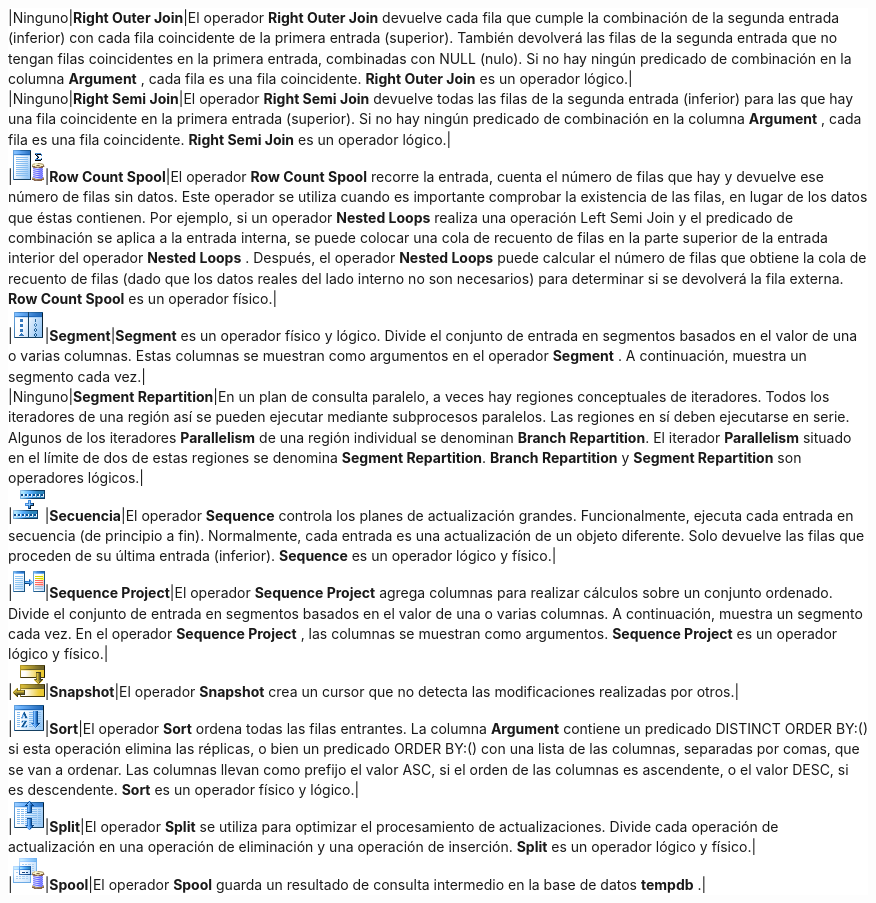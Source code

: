 |Ninguno|**Right Outer Join**|El operador **Right Outer Join** devuelve cada fila que cumple la combinación de la segunda entrada (inferior) con cada fila coincidente de la primera entrada (superior). También devolverá las filas de la segunda entrada que no tengan filas coincidentes en la primera entrada, combinadas con NULL (nulo). Si no hay ningún predicado de combinación en la columna **Argument** , cada fila es una fila coincidente. **Right Outer Join** es un operador lógico.|  
|Ninguno|**Right Semi Join**|El operador **Right Semi Join** devuelve todas las filas de la segunda entrada (inferior) para las que hay una fila coincidente en la primera entrada (superior). Si no hay ningún predicado de combinación en la columna **Argument** , cada fila es una fila coincidente. **Right Semi Join** es un operador lógico.|  
|![Icono del operador Row Count Spool](../relational-databases/media/remote-count-spool-32x.gif "Icono del operador Row Count Spool")|**Row Count Spool**|El operador **Row Count Spool** recorre la entrada, cuenta el número de filas que hay y devuelve ese número de filas sin datos. Este operador se utiliza cuando es importante comprobar la existencia de las filas, en lugar de los datos que éstas contienen. Por ejemplo, si un operador **Nested Loops** realiza una operación Left Semi Join y el predicado de combinación se aplica a la entrada interna, se puede colocar una cola de recuento de filas en la parte superior de la entrada interior del operador **Nested Loops** . Después, el operador **Nested Loops** puede calcular el número de filas que obtiene la cola de recuento de filas (dado que los datos reales del lado interno no son necesarios) para determinar si se devolverá la fila externa. **Row Count Spool** es un operador físico.|  
|![Icono del operador Segment](../relational-databases/media/segment-32x.gif "Icono del operador Segment")|**Segment**|**Segment** es un operador físico y lógico. Divide el conjunto de entrada en segmentos basados en el valor de una o varias columnas. Estas columnas se muestran como argumentos en el operador **Segment** . A continuación, muestra un segmento cada vez.|  
|Ninguno|**Segment Repartition**|En un plan de consulta paralelo, a veces hay regiones conceptuales de iteradores. Todos los iteradores de una región así se pueden ejecutar mediante subprocesos paralelos. Las regiones en sí deben ejecutarse en serie. Algunos de los iteradores **Parallelism** de una región individual se denominan **Branch Repartition**. El iterador **Parallelism** situado en el límite de dos de estas regiones se denomina **Segment Repartition**. **Branch Repartition** y **Segment Repartition** son operadores lógicos.|  
|![Icono del operador Sequence](../relational-databases/media/sequence-32x.gif "Icono del operador Sequence")|**Secuencia**|El operador **Sequence** controla los planes de actualización grandes. Funcionalmente, ejecuta cada entrada en secuencia (de principio a fin). Normalmente, cada entrada es una actualización de un objeto diferente. Solo devuelve las filas que proceden de su última entrada (inferior). **Sequence** es un operador lógico y físico.|  
|![Icono del operador Sequence Project](../relational-databases/media/sequence-project-32x.gif "Icono del operador Sequence Project")|**Sequence Project**|El operador **Sequence Project** agrega columnas para realizar cálculos sobre un conjunto ordenado. Divide el conjunto de entrada en segmentos basados en el valor de una o varias columnas. A continuación, muestra un segmento cada vez. En el operador **Sequence Project** , las columnas se muestran como argumentos. **Sequence Project** es un operador lógico y físico.|  
|![Icono del operador de cursor Snapshot](../relational-databases/media/snapshot-32x.gif "Icono del operador de cursor Snapshot")|**Snapshot**|El operador **Snapshot** crea un cursor que no detecta las modificaciones realizadas por otros.|  
|![Icono del operador Sort](../relational-databases/media/sort-32x.gif "Icono del operador Sort")|**Sort**|El operador **Sort** ordena todas las filas entrantes. La columna **Argument** contiene un predicado DISTINCT ORDER BY:() si esta operación elimina las réplicas, o bien un predicado ORDER BY:() con una lista de las columnas, separadas por comas, que se van a ordenar. Las columnas llevan como prefijo el valor ASC, si el orden de las columnas es ascendente, o el valor DESC, si es descendente. **Sort** es un operador físico y lógico.|  
|![Icono del operador Split](../relational-databases/media/split-32x.gif "Icono del operador Split")|**Split**|El operador **Split** se utiliza para optimizar el procesamiento de actualizaciones. Divide cada operación de actualización en una operación de eliminación y una operación de inserción. **Split** es un operador lógico y físico.|  
|![Icono del operador Spool](../relational-databases/media/spool-32x.gif "Icono del operador Spool")|**Spool**|El operador **Spool** guarda un resultado de consulta intermedio en la base de datos **tempdb** .|  